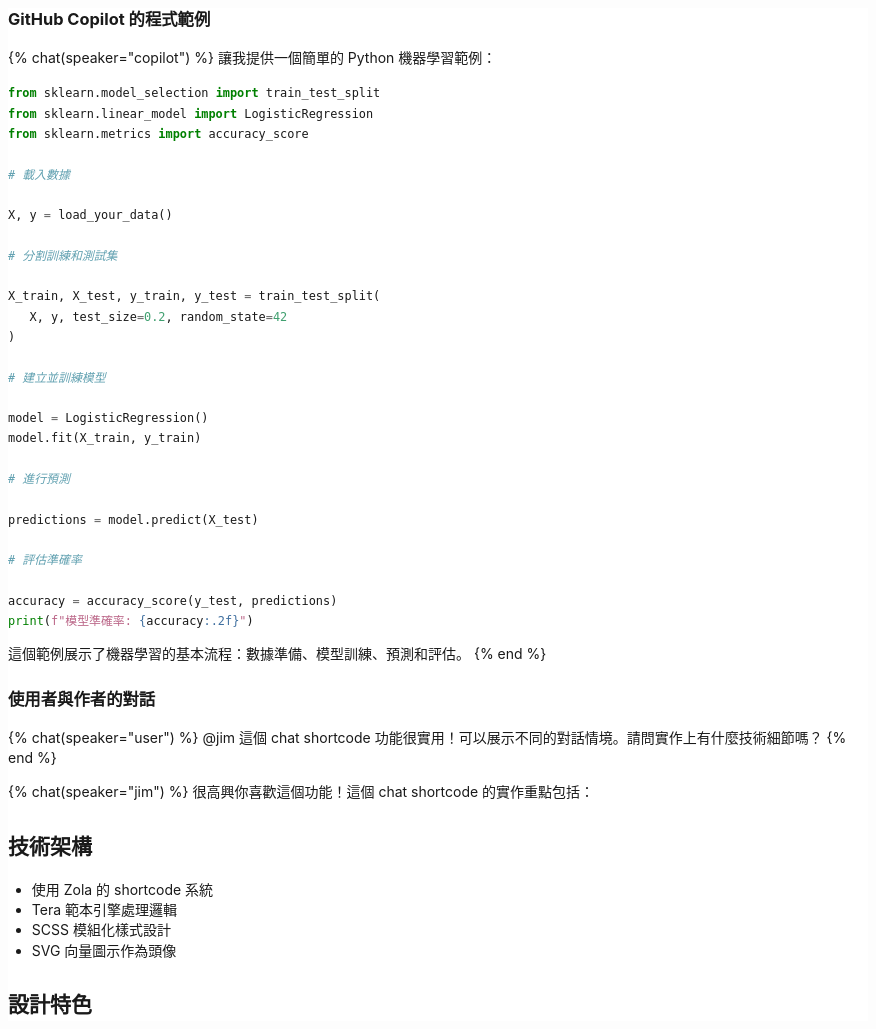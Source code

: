 ### GitHub Copilot 的程式範例

{% chat(speaker="copilot") %} 讓我提供一個簡單的 Python 機器學習範例：

```python
from sklearn.model_selection import train_test_split
from sklearn.linear_model import LogisticRegression
from sklearn.metrics import accuracy_score

# 載入數據

X, y = load_your_data()

# 分割訓練和測試集

X_train, X_test, y_train, y_test = train_test_split(
   X, y, test_size=0.2, random_state=42
)

# 建立並訓練模型

model = LogisticRegression()
model.fit(X_train, y_train)

# 進行預測

predictions = model.predict(X_test)

# 評估準確率

accuracy = accuracy_score(y_test, predictions)
print(f"模型準確率: {accuracy:.2f}")
```

這個範例展示了機器學習的基本流程：數據準備、模型訓練、預測和評估。
{% end %}

### 使用者與作者的對話

{% chat(speaker="user") %}
@jim 這個 chat shortcode 功能很實用！可以展示不同的對話情境。請問實作上有什麼技術細節嗎？
{% end %}

{% chat(speaker="jim") %} 很高興你喜歡這個功能！這個 chat shortcode 的實作重點包括：

## 技術架構

- 使用 Zola 的 shortcode 系統
- Tera 範本引擎處理邏輯
- SCSS 模組化樣式設計
- SVG 向量圖示作為頭像

## 設計特色
